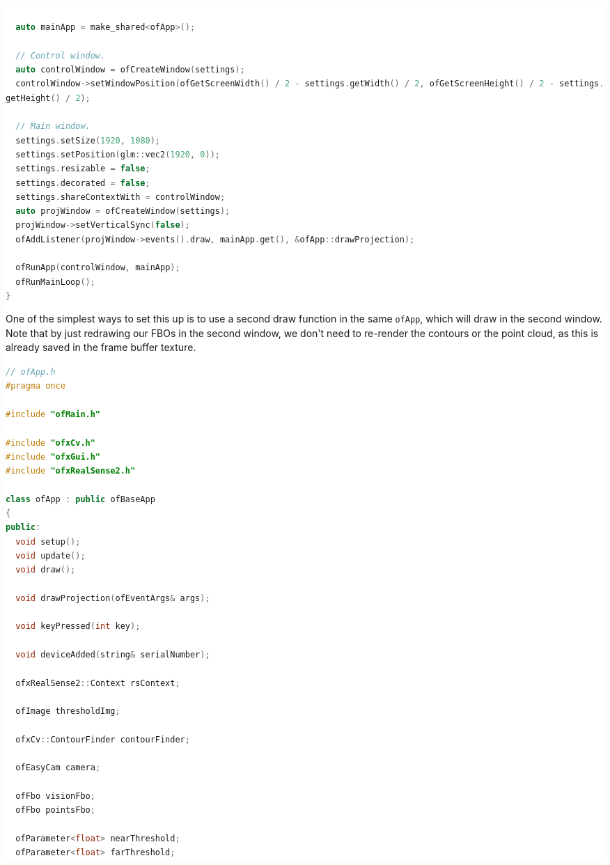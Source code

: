 ```cpp

  auto mainApp = make_shared<ofApp>();

  // Control window.
  auto controlWindow = ofCreateWindow(settings);
  controlWindow->setWindowPosition(ofGetScreenWidth() / 2 - settings.getWidth() / 2, ofGetScreenHeight() / 2 - settings.getHeight() / 2);

  // Main window.
  settings.setSize(1920, 1080);
  settings.setPosition(glm::vec2(1920, 0));
  settings.resizable = false;
  settings.decorated = false;
  settings.shareContextWith = controlWindow;
  auto projWindow = ofCreateWindow(settings);
  projWindow->setVerticalSync(false);
  ofAddListener(projWindow->events().draw, mainApp.get(), &ofApp::drawProjection);

  ofRunApp(controlWindow, mainApp);
  ofRunMainLoop();
}
```

One of the simplest ways to set this up is to use a second draw function in the same `ofApp`, which will draw in the second window. Note that by just redrawing our FBOs in the second window, we don't need to re-render the contours or the point cloud, as this is already saved in the frame buffer texture.

```cpp
// ofApp.h
#pragma once

#include "ofMain.h"

#include "ofxCv.h"
#include "ofxGui.h"
#include "ofxRealSense2.h"

class ofApp : public ofBaseApp
{
public:
  void setup();
  void update();
  void draw();

  void drawProjection(ofEventArgs& args);

  void keyPressed(int key);

  void deviceAdded(string& serialNumber);

  ofxRealSense2::Context rsContext;

  ofImage thresholdImg;

  ofxCv::ContourFinder contourFinder;
  
  ofEasyCam camera;

  ofFbo visionFbo;
  ofFbo pointsFbo;

  ofParameter<float> nearThreshold;
  ofParameter<float> farThreshold;
```